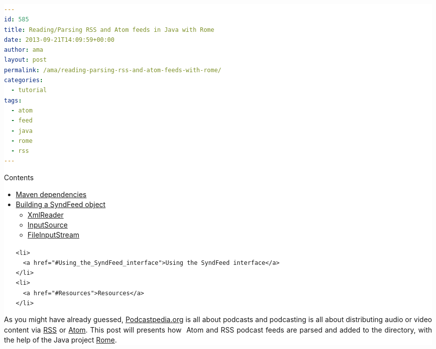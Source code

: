 ```yaml
---
id: 585
title: Reading/Parsing RSS and Atom feeds in Java with Rome
date: 2013-09-21T14:09:59+00:00
author: ama
layout: post
permalink: /ama/reading-parsing-rss-and-atom-feeds-with-rome/
categories:
  - tutorial
tags:
  - atom
  - feed
  - java
  - rome
  - rss
---
```

<div id="toc_container" class="no_bullets">
  <p class="toc_title">
    Contents
  </p>

  <ul class="toc_list">
    <li>
      <a href="#Maven_dependencies">Maven dependencies</a>
    </li>
    <li>
      <a href="#Building_a_SyndFeed_object">Building a SyndFeed object</a><ul>
        <li>
          <a href="#XmlReader">XmlReader</a>
        </li>
        <li>
          <a href="#InputSource">InputSource</a>
        </li>
        <li>
          <a href="#FileInputStream">FileInputStream</a>
        </li>
      </ul>
    </li>

    <li>
      <a href="#Using_the_SyndFeed_interface">Using the SyndFeed interface</a>
    </li>
    <li>
      <a href="#Resources">Resources</a>
    </li>
  </ul>
</div>

<p style="text-align: justify;">
  As you might have already guessed, <a title="Podcastpedia.org, knowledge to go" href="https://github.com/CodepediaOrg/podcastpedia" target="_blank">Podcastpedia.org</a> is all about podcasts and podcasting is all about distributing audio or video content via <a title="Rss standard" href="http://en.wikipedia.org/wiki/Rss" target="_blank">RSS</a> or <a title="Atom, standard" href="http://en.wikipedia.org/wiki/Atom_%28standard%29" target="_blank">Atom</a>. This post will presents how  Atom and RSS podcast feeds are parsed and added to the directory, with the help of the Java project <a title="Rome project" href="https://rometools.jira.com/wiki/display/ROME/Home" target="_blank">Rome</a>.
</p>
